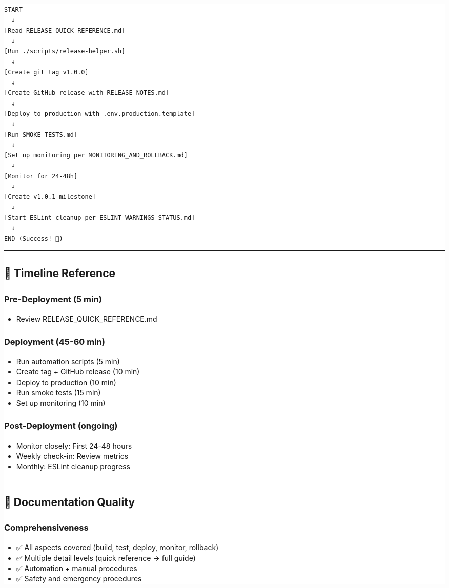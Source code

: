 ```
START
  ↓
[Read RELEASE_QUICK_REFERENCE.md]
  ↓
[Run ./scripts/release-helper.sh]
  ↓
[Create git tag v1.0.0]
  ↓
[Create GitHub release with RELEASE_NOTES.md]
  ↓
[Deploy to production with .env.production.template]
  ↓
[Run SMOKE_TESTS.md]
  ↓
[Set up monitoring per MONITORING_AND_ROLLBACK.md]
  ↓
[Monitor for 24-48h]
  ↓
[Create v1.0.1 milestone]
  ↓
[Start ESLint cleanup per ESLINT_WARNINGS_STATUS.md]
  ↓
END (Success! 🎉)
```

---

## 📅 Timeline Reference

### Pre-Deployment (5 min)
- Review RELEASE_QUICK_REFERENCE.md

### Deployment (45-60 min)
- Run automation scripts (5 min)
- Create tag + GitHub release (10 min)
- Deploy to production (10 min)
- Run smoke tests (15 min)
- Set up monitoring (10 min)

### Post-Deployment (ongoing)
- Monitor closely: First 24-48 hours
- Weekly check-in: Review metrics
- Monthly: ESLint cleanup progress

---

## 🎨 Documentation Quality

### Comprehensiveness
- ✅ All aspects covered (build, test, deploy, monitor, rollback)
- ✅ Multiple detail levels (quick reference → full guide)
- ✅ Automation + manual procedures
- ✅ Safety and emergency procedures
